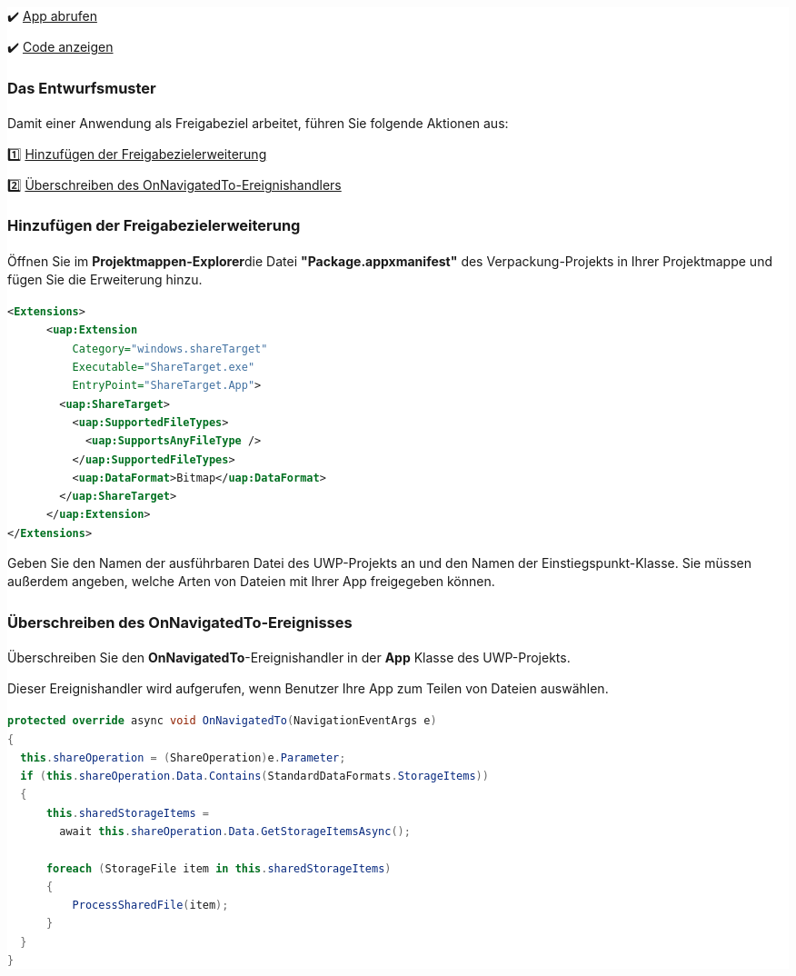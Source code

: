 :heavy_check_mark: [App abrufen](https://www.microsoft.com/en-us/store/p/wpf-app-as-sharetarget/9pjcjljlck37)

:heavy_check_mark: [Code anzeigen](https://github.com/Microsoft/DesktopBridgeToUWP-Samples/tree/master/Samples/WPFasShareTarget)

### <a name="the-design-pattern"></a>Das Entwurfsmuster

Damit einer Anwendung als Freigabeziel arbeitet, führen Sie folgende Aktionen aus:

:one: [Hinzufügen der Freigabezielerweiterung](#share-extension)

:two: [Überschreiben des OnNavigatedTo-Ereignishandlers](#override)

<a id="share-extension" />

### <a name="add-a-share-target-extension"></a>Hinzufügen der Freigabezielerweiterung

Öffnen Sie im **Projektmappen-Explorer**die Datei **"Package.appxmanifest"** des Verpackung-Projekts in Ihrer Projektmappe und fügen Sie die Erweiterung hinzu.

```xml
<Extensions>
      <uap:Extension
          Category="windows.shareTarget"
          Executable="ShareTarget.exe"
          EntryPoint="ShareTarget.App">
        <uap:ShareTarget>
          <uap:SupportedFileTypes>
            <uap:SupportsAnyFileType />
          </uap:SupportedFileTypes>
          <uap:DataFormat>Bitmap</uap:DataFormat>
        </uap:ShareTarget>
      </uap:Extension>
</Extensions>  
```

Geben Sie den Namen der ausführbaren Datei des UWP-Projekts an und den Namen der Einstiegspunkt-Klasse. Sie müssen außerdem angeben, welche Arten von Dateien mit Ihrer App freigegeben können.

<a id="override" />

### <a name="override-the-onnavigatedto-event-handler"></a>Überschreiben des OnNavigatedTo-Ereignisses

Überschreiben Sie den **OnNavigatedTo**-Ereignishandler in der **App** Klasse des UWP-Projekts.

Dieser Ereignishandler wird aufgerufen, wenn Benutzer Ihre App zum Teilen von Dateien auswählen.

```csharp
protected override async void OnNavigatedTo(NavigationEventArgs e)
{
  this.shareOperation = (ShareOperation)e.Parameter;
  if (this.shareOperation.Data.Contains(StandardDataFormats.StorageItems))
  {
      this.sharedStorageItems =
        await this.shareOperation.Data.GetStorageItemsAsync();
       
      foreach (StorageFile item in this.sharedStorageItems)
      {
          ProcessSharedFile(item);
      }
  }
}
```
